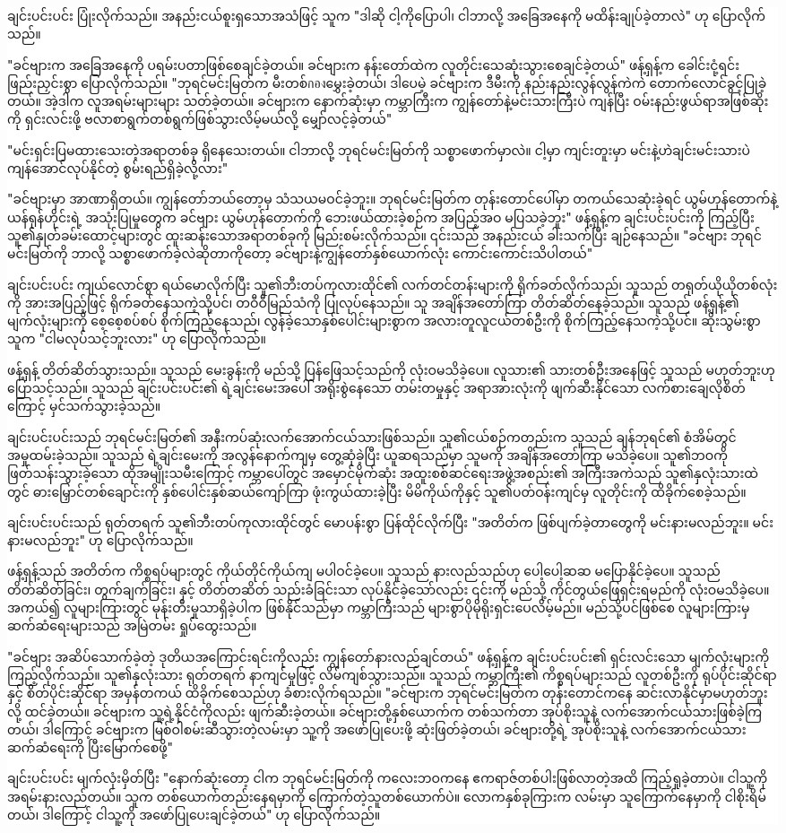 ချင်းပင်းပင်း ပြုံးလိုက်သည်။ အနည်းငယ်စူးရှသောအသံဖြင့် သူက "ဒါဆို ငါ့ကိုပြောပါ၊ ငါဘာလို့ အခြေအနေကို မထိန်းချုပ်ခဲ့တာလဲ" ဟု ပြောလိုက်သည်။

"ခင်ဗျားက အခြေအနေကို ပရမ်းပတာဖြစ်စေချင်ခဲ့တယ်။ ခင်ဗျားက နန်းတော်ထဲက လူတိုင်းသေဆုံးသွားစေချင်ခဲ့တယ်" ဖန့်ရှန့်က ခေါင်းငုံ့ရင်း ဖြည်းညှင်းစွာ ပြောလိုက်သည်။ "ဘုရင်မင်းမြတ်က မီးတစ်กองမွှေးခဲ့တယ်၊ ဒါပေမဲ့ ခင်ဗျားက ဒီမီးကို နည်းနည်းလွန်လွန်ကဲကဲ တောက်လောင်ခွင့်ပြုခဲ့တယ်။ အဲ့ဒါက လူအရမ်းများများ သတ်ခဲ့တယ်။ ခင်ဗျားက နောက်ဆုံးမှာ ကမ္ဘာကြီးက ကျွန်တော်နဲ့မင်းသားကြီးပဲ ကျန်ပြီး ဝမ်းနည်းဖွယ်ရာအဖြစ်ဆိုးကို ရှင်းလင်းဖို့ ဗလာစာရွက်တစ်ရွက်ဖြစ်သွားလိမ့်မယ်လို့ မျှော်လင့်ခဲ့တယ်"

"မင်းရှင်းပြမထားသေးတဲ့အရာတစ်ခု ရှိနေသေးတယ်။ ငါဘာလို့ ဘုရင်မင်းမြတ်ကို သစ္စာဖောက်မှာလဲ။ ငါ့မှာ ကျင်းတူးမှာ မင်းနဲ့ဟဲချင်းမင်းသားပဲ ကျန်အောင်လုပ်နိုင်တဲ့ စွမ်းရည်ရှိခဲ့လို့လား"

"ခင်ဗျားမှာ အာဏာရှိတယ်။ ကျွန်တော်ဘယ်တော့မှ သံသယမဝင်ခဲ့ဘူး။ ဘုရင်မင်းမြတ်က တုန်းတောင်ပေါ်မှာ တကယ်သေဆုံးခဲ့ရင် ယွမ်ဟုန်တောက်နဲ့ယန်ရုန်ဟိုင်းရဲ့ အသုံးပြုမှုတွေက ခင်ဗျား ယွမ်ဟုန်တောက်ကို ဘေးဖယ်ထားခဲ့စဉ်က အပြည့်အဝ မပြသခဲ့ဘူး" ဖန့်ရှန့်က ချင်းပင်းပင်းကို ကြည့်ပြီး သူ၏နှုတ်ခမ်းထောင့်များတွင် ထူးဆန်းသောအရာတစ်ခုကို မြည်းစမ်းလိုက်သည်။ ၎င်းသည် အနည်းငယ် ခါးသက်ပြီး ချဉ်နေသည်။ "ခင်ဗျား ဘုရင်မင်းမြတ်ကို ဘာလို့ သစ္စာဖောက်ခဲ့လဲဆိုတာကိုတော့ ခင်ဗျားနဲ့ကျွန်တော်နှစ်ယောက်လုံး ကောင်းကောင်းသိပါတယ်"

ချင်းပင်းပင်း ကျယ်လောင်စွာ ရယ်မောလိုက်ပြီး သူ၏ဘီးတပ်ကုလားထိုင်၏ လက်တင်တန်းများကို ရိုက်ခတ်လိုက်သည်၊ သူသည် တရုတ်ယိုယိုတစ်လုံးကို အားအပြည့်ဖြင့် ရိုက်ခတ်နေသကဲ့သို့ပင်၊ တဝီဝီမြည်သံကို ပြုလုပ်နေသည်။ သူ အချိန်အတော်ကြာ တိတ်ဆိတ်နေခဲ့သည်။ သူသည် ဖန့်ရှန့်၏ မျက်လုံးများကို စေ့စေ့စပ်စပ် စိုက်ကြည့်နေသည်၊ လွန်ခဲ့သောနှစ်ပေါင်းများစွာက အလားတူလူငယ်တစ်ဦးကို စိုက်ကြည့်နေသကဲ့သို့ပင်။ ဆိုးသွမ်းစွာ သူက "ငါမလုပ်သင့်ဘူးလား" ဟု ပြောလိုက်သည်။

ဖန့်ရှန့် တိတ်ဆိတ်သွားသည်။ သူသည် မေးခွန်းကို မည်သို့ ပြန်ဖြေသင့်သည်ကို လုံးဝမသိခဲ့ပေ။ လူသား၏ သားတစ်ဦးအနေဖြင့် သူသည် မဟုတ်ဘူးဟု ပြောသင့်သည်။ သူသည် ချင်းပင်းပင်း၏ ရဲ့ချင်းမေးအပေါ် အရိုးစွဲနေသော တမ်းတမှုနှင့် အရာအားလုံးကို ဖျက်ဆီးနိုင်သော လက်စားချေလိုစိတ်ကြောင့် မှင်သက်သွားခဲ့သည်။

ချင်းပင်းပင်းသည် ဘုရင်မင်းမြတ်၏ အနီးကပ်ဆုံးလက်အောက်ငယ်သားဖြစ်သည်။ သူ၏ငယ်စဉ်ကတည်းက သူသည် ချန်ဘုရင်၏ စံအိမ်တွင် အမှုထမ်းခဲ့သည်။ သူသည် ရဲ့ချင်းမေးကို အလွန်နောက်ကျမှ တွေ့ဆုံခဲ့ပြီး ယူဆရသည်မှာ သူမကို အချိန်အတော်ကြာ မသိခဲ့ပေ။ သူ၏ဘဝကို ဖြတ်သန်းသွားခဲ့သော ထိုအမျိုးသမီးကြောင့် ကမ္ဘာပေါ်တွင် အမှောင်မိုက်ဆုံး အထူးစစ်ဆင်ရေးအဖွဲ့အစည်း၏ အကြီးအကဲသည် သူ၏နှလုံးသားထဲတွင် ဓားမြှောင်တစ်ချောင်းကို နှစ်ပေါင်းနှစ်ဆယ်ကျော်ကြာ ဖုံးကွယ်ထားခဲ့ပြီး မိမိကိုယ်ကိုနှင့် သူ၏ပတ်ဝန်းကျင်မှ လူတိုင်းကို ထိခိုက်စေခဲ့သည်။

ချင်းပင်းပင်းသည် ရုတ်တရက် သူ၏ဘီးတပ်ကုလားထိုင်တွင် မောပန်းစွာ ပြန်ထိုင်လိုက်ပြီး "အတိတ်က ဖြစ်ပျက်ခဲ့တာတွေကို မင်းနားမလည်ဘူး။ မင်းနားမလည်ဘူး" ဟု ပြောလိုက်သည်။

ဖန့်ရှန့်သည် အတိတ်က ကိစ္စရပ်များတွင် ကိုယ်တိုင်ကိုယ်ကျ မပါဝင်ခဲ့ပေ။ သူသည် နားလည်သည်ဟု ပေါ့ပေါ့ဆဆ မပြောနိုင်ခဲ့ပေ။ သူသည် တိတ်ဆိတ်ခြင်း၊ တွက်ချက်ခြင်း၊ နှင့် တိတ်တဆိတ် သည်းခံခြင်းသာ လုပ်နိုင်ခဲ့သော်လည်း ၎င်းကို မည်သို့ ကိုင်တွယ်ဖြေရှင်းရမည်ကို လုံးဝမသိခဲ့ပေ။ အကယ်၍ လူများကြားတွင် မုန်းတီးမှုသာရှိခဲ့ပါက ဖြစ်နိုင်သည်မှာ ကမ္ဘာကြီးသည် များစွာပိုမိုရိုးရှင်းပေလိမ့်မည်။ မည်သို့ပင်ဖြစ်စေ လူများကြားမှ ဆက်ဆံရေးများသည် အမြဲတမ်း ရှုပ်ထွေးသည်။

"ခင်ဗျား အဆိပ်သောက်ခဲ့တဲ့ ဒုတိယအကြောင်းရင်းကိုလည်း ကျွန်တော်နားလည်ချင်တယ်" ဖန့်ရှန့်က ချင်းပင်းပင်း၏ ရှင်းလင်းသော မျက်လုံးများကို ကြည့်လိုက်သည်။ သူ၏နှလုံးသား ရုတ်တရက် နာကျင်မှုဖြင့် လိမ်ကျစ်သွားသည်။ သူသည် ကမ္ဘာကြီး၏ ကိစ္စရပ်များသည် လူတစ်ဦးကို ရုပ်ပိုင်းဆိုင်ရာနှင့် စိတ်ပိုင်းဆိုင်ရာ အမှန်တကယ် ထိခိုက်စေသည်ဟု ခံစားလိုက်ရသည်။ "ခင်ဗျားက ဘုရင်မင်းမြတ်က တုန်းတောင်ကနေ ဆင်းလာနိုင်မှာမဟုတ်ဘူးလို့ ထင်ခဲ့တယ်။ ခင်ဗျားက သူ့ရဲ့နိုင်ငံကိုလည်း ဖျက်ဆီးခဲ့တယ်။ ခင်ဗျားတို့နှစ်ယောက်က တစ်သက်တာ အုပ်စိုးသူနဲ့ လက်အောက်ငယ်သားဖြစ်ခဲ့ကြတယ်၊ ဒါကြောင့် ခင်ဗျားက မြစ်ဝါစမ်းဆီသွားတဲ့လမ်းမှာ သူ့ကို အဖော်ပြုပေးဖို့ ဆုံးဖြတ်ခဲ့တယ်၊ ခင်ဗျားတို့ရဲ့ အုပ်စိုးသူနဲ့ လက်အောက်ငယ်သားဆက်ဆံရေးကို ပြီးမြောက်စေဖို့"

ချင်းပင်းပင်း မျက်လုံးမှိတ်ပြီး "နောက်ဆုံးတော့ ငါက ဘုရင်မင်းမြတ်ကို ကလေးဘဝကနေ ဧကရာဇ်တစ်ပါးဖြစ်လာတဲ့အထိ ကြည့်ရှုခဲ့တာပဲ။ ငါသူ့ကို အရမ်းနားလည်တယ်။ သူက တစ်ယောက်တည်းနေရမှာကို ကြောက်တဲ့သူတစ်ယောက်ပဲ။ လောကနှစ်ခုကြားက လမ်းမှာ သူကြောက်နေမှာကို ငါစိုးရိမ်တယ်၊ ဒါကြောင့် ငါသူ့ကို အဖော်ပြုပေးချင်ခဲ့တယ်" ဟု ပြောလိုက်သည်။
